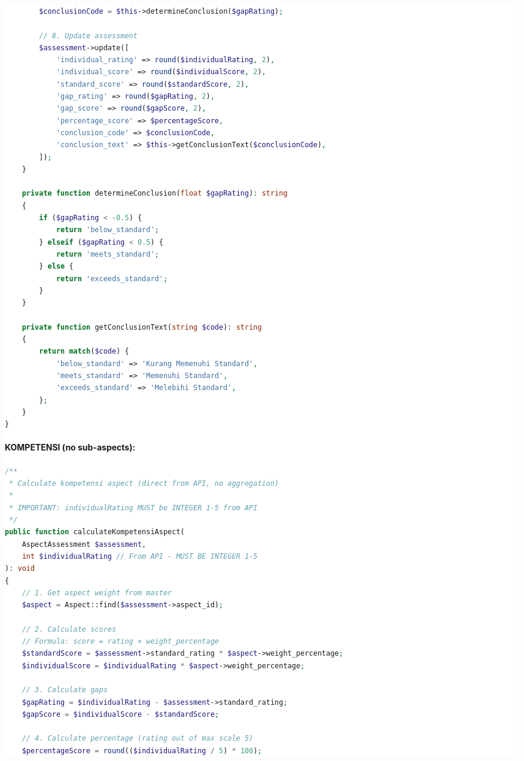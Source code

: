 ```php
        $conclusionCode = $this->determineConclusion($gapRating);

        // 8. Update assessment
        $assessment->update([
            'individual_rating' => round($individualRating, 2),
            'individual_score' => round($individualScore, 2),
            'standard_score' => round($standardScore, 2),
            'gap_rating' => round($gapRating, 2),
            'gap_score' => round($gapScore, 2),
            'percentage_score' => $percentageScore,
            'conclusion_code' => $conclusionCode,
            'conclusion_text' => $this->getConclusionText($conclusionCode),
        ]);
    }

    private function determineConclusion(float $gapRating): string
    {
        if ($gapRating < -0.5) {
            return 'below_standard';
        } elseif ($gapRating < 0.5) {
            return 'meets_standard';
        } else {
            return 'exceeds_standard';
        }
    }

    private function getConclusionText(string $code): string
    {
        return match($code) {
            'below_standard' => 'Kurang Memenuhi Standard',
            'meets_standard' => 'Memenuhi Standard',
            'exceeds_standard' => 'Melebihi Standard',
        };
    }
}
```

#### **KOMPETENSI (no sub-aspects):**

```php
/**
 * Calculate kompetensi aspect (direct from API, no aggregation)
 *
 * IMPORTANT: individualRating MUST be INTEGER 1-5 from API
 */
public function calculateKompetensiAspect(
    AspectAssessment $assessment,
    int $individualRating // From API - MUST BE INTEGER 1-5
): void
{
    // 1. Get aspect weight from master
    $aspect = Aspect::find($assessment->aspect_id);

    // 2. Calculate scores
    // Formula: score = rating × weight_percentage
    $standardScore = $assessment->standard_rating * $aspect->weight_percentage;
    $individualScore = $individualRating * $aspect->weight_percentage;

    // 3. Calculate gaps
    $gapRating = $individualRating - $assessment->standard_rating;
    $gapScore = $individualScore - $standardScore;

    // 4. Calculate percentage (rating out of max scale 5)
    $percentageScore = round(($individualRating / 5) * 100);
```